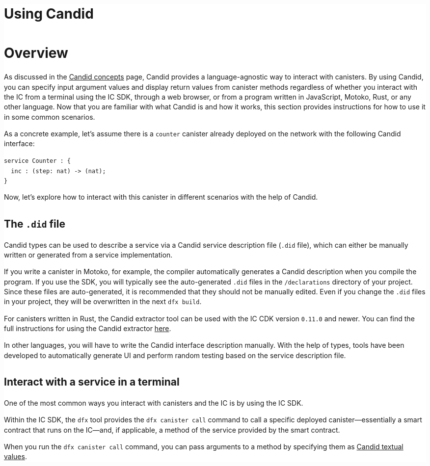 # Using Candid

# Overview

As discussed in the [Candid concepts](./candid-concepts.md) page, Candid provides a language-agnostic way to interact with canisters. By using Candid, you can specify input argument values and display return values from canister methods regardless of whether you interact with the IC from a terminal using the IC SDK, through a web browser, or from a program written in JavaScript, Motoko, Rust, or any other language. Now that you are familiar with what Candid is and how it works, this section provides instructions for how to use it in some common scenarios.

As a concrete example, let’s assume there is a `counter` canister already deployed on the network with the following Candid interface:

``` candid
service Counter : {
  inc : (step: nat) -> (nat);
}
```

Now, let’s explore how to interact with this canister in different scenarios with the help of Candid.

## The `.did` file

Candid types can be used to describe a service via a Candid service description file (`.did` file), which can either be manually written or generated from a service implementation.

If you write a canister in Motoko, for example, the compiler automatically generates a Candid description when you compile the program. If you use the SDK, you will typically see the auto-generated `.did` files in the `/declarations` directory of your project. Since these files are auto-generated, it is recommended that they should not be manually edited. Even if you change the `.did` files in your project, they will be overwritten in the next `dfx build`.

For canisters written in Rust, the Candid extractor tool can be used with the IC CDK version `0.11.0` and newer. You can find the full instructions for using the Candid extractor [here](/docs/current/developer-docs/backend/candid/generating-candid).

In other languages, you will have to write the Candid interface description manually. With the help of types, tools have been developed to automatically generate UI and perform random testing based on the service description file.

## Interact with a service in a terminal

One of the most common ways you interact with canisters and the IC is by using the IC SDK.

Within the IC SDK, the `dfx` tool provides the `dfx canister call` command to call a specific deployed canister—essentially a smart contract that runs on the IC—and, if applicable, a method of the service provided by the smart contract.

When you run the `dfx canister call` command, you can pass arguments to a method by specifying them as [Candid textual values](./candid-concepts.md#textual-values).
